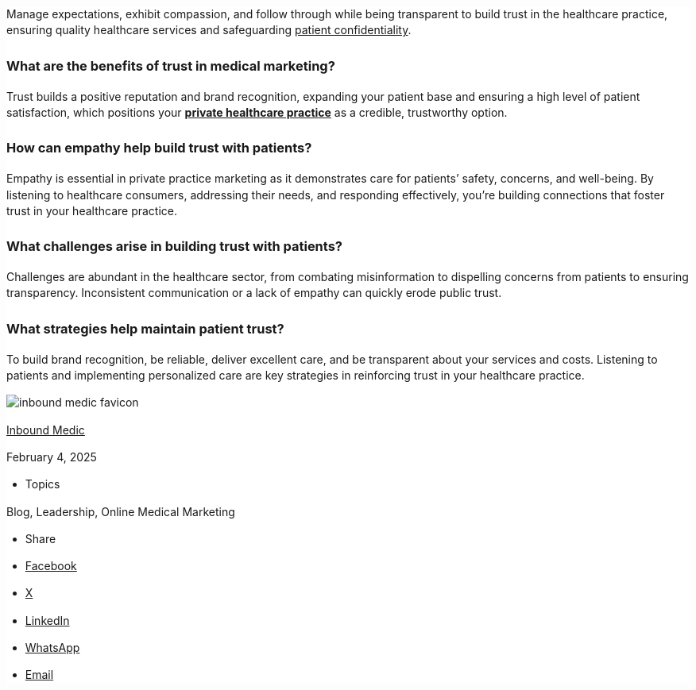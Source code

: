 Manage expectations, exhibit compassion, and follow through while being transparent to build trust in the healthcare practice, ensuring quality healthcare services and safeguarding [patient confidentiality](https://www.inboundmedic.com/blog/create-a-medical-website).

### What are the benefits of trust in medical marketing?

Trust builds a positive reputation and brand recognition, expanding your patient base and ensuring a high level of patient satisfaction, which positions your [**private healthcare practice**](https://www.inboundmedic.com/blog/medical-practice-marketing-costs/) as a credible, trustworthy option.

### How can empathy help build trust with patients?

Empathy is essential in private practice marketing as it demonstrates care for patients’ safety, concerns, and well-being. By listening to healthcare consumers, addressing their needs, and responding effectively, you’re building connections that foster trust in your healthcare practice.

### What challenges arise in building trust with patients?

Challenges are abundant in the healthcare sector, from combating misinformation to dispelling concerns from patients to ensuring transparency. Inconsistent communication or a lack of empathy can quickly erode public trust.

### What strategies help maintain patient trust?

To build brand recognition, be reliable, deliver excellent care, and be transparent about your services and costs. Listening to patients and implementing personalized care are key strategies in reinforcing trust in your healthcare practice.

![inbound medic favicon](https://www.inboundmedic.com/wp-content/uploads/2020/04/inbound-medic-gravatar.jpg)

[Inbound Medic](https://www.inboundmedic.com/)

February 4, 2025

- Topics


Blog, Leadership, Online Medical Marketing

- Share


- [Facebook](https://www.facebook.com/sharer.php?u=https%3A%2F%2Fwww.inboundmedic.com%2Fblog%2Fwhy-trust-matters-in-medical-practice-marketing%2F%3F&picture=https%3A%2F%2Fwww.inboundmedic.com%2Fwp-content%2Fuploads%2F2025%2F02%2Fwhy-trust-matters-in-medical-practice-marketing.jpg&title=Why%20Trust%20Is%20The%20True%20Currency%20Of%20Medical%20Practice%20Marketing)
- [X](https://x.com/share?text=Why%20Trust%20Is%20The%20True%20Currency%20Of%20Medical%20Practice%20Marketing&url=https%3A%2F%2Fwww.inboundmedic.com%2Fblog%2Fwhy-trust-matters-in-medical-practice-marketing%2F%3F)
- [LinkedIn](https://www.linkedin.com/shareArticle?mini=true&url=https%3A%2F%2Fwww.inboundmedic.com%2Fblog%2Fwhy-trust-matters-in-medical-practice-marketing%2F%3F&title=Why%20Trust%20Is%20The%20True%20Currency%20Of%20Medical%20Practice%20Marketing)
- [WhatsApp](https://api.whatsapp.com/send?text=*Why%20Trust%20Is%20The%20True%20Currency%20Of%20Medical%20Practice%20Marketing*+https%3A%2F%2Fwww.inboundmedic.com%2Fblog%2Fwhy-trust-matters-in-medical-practice-marketing%2F%3F)
- [Email](mailto:?subject=Why%20Trust%20Is%20The%20True%20Currency%20Of%20Medical%20Practice%20Marketing&body=https%3A%2F%2Fwww.inboundmedic.com%2Fblog%2Fwhy-trust-matters-in-medical-practice-marketing%2F%3F)
